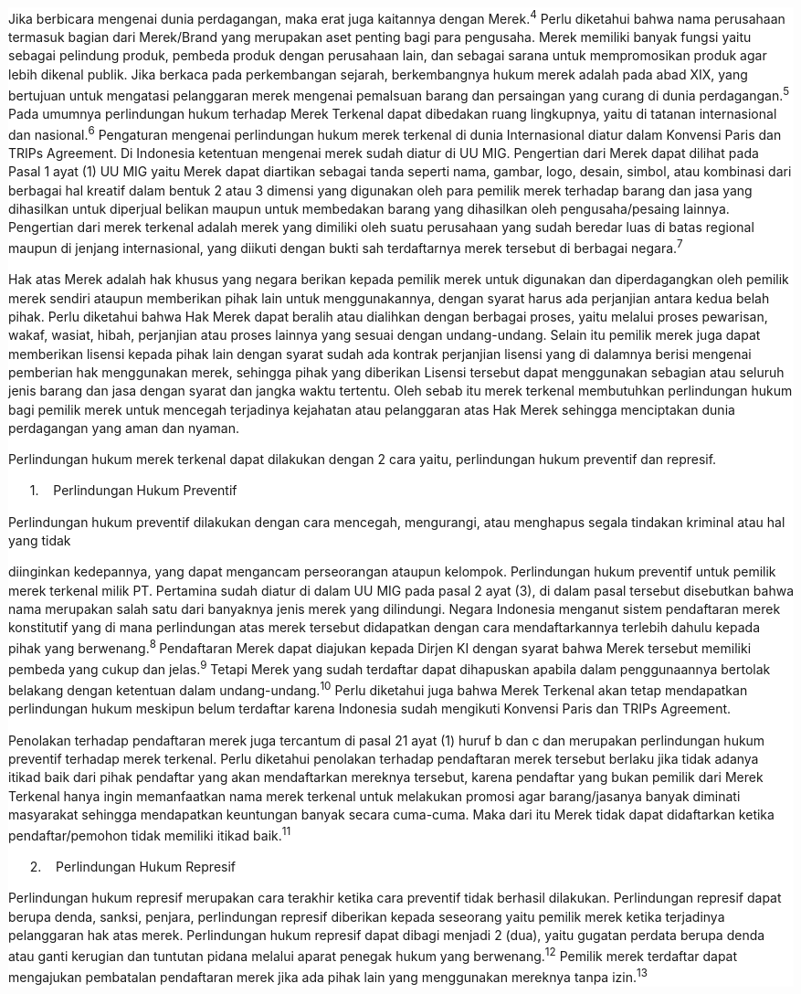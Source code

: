 <p><span class="font1">Jika berbicara mengenai dunia perdagangan, maka erat juga kaitannya dengan Merek.<sup>4</sup> Perlu diketahui bahwa nama perusahaan termasuk bagian dari Merek/Brand yang merupakan aset penting bagi para pengusaha. Merek memiliki banyak fungsi yaitu sebagai pelindung produk, pembeda produk dengan perusahaan lain, dan sebagai sarana untuk mempromosikan produk agar lebih dikenal publik. Jika berkaca pada perkembangan sejarah, berkembangnya hukum merek adalah pada abad XIX, yang bertujuan untuk mengatasi pelanggaran merek mengenai pemalsuan barang dan persaingan yang curang di dunia perdagangan.<sup>5</sup> Pada umumnya perlindungan hukum terhadap Merek Terkenal dapat dibedakan ruang lingkupnya, yaitu di tatanan internasional dan nasional.<sup>6</sup> Pengaturan mengenai perlindungan hukum merek terkenal di dunia Internasional diatur dalam Konvensi Paris dan TRIPs Agreement. Di Indonesia ketentuan mengenai merek sudah diatur di UU MIG. Pengertian dari Merek dapat dilihat pada Pasal 1 ayat (1) UU MIG yaitu Merek dapat diartikan sebagai tanda seperti nama, gambar, logo, desain, simbol, atau kombinasi dari berbagai hal kreatif dalam bentuk 2 atau 3 dimensi yang digunakan oleh para pemilik merek terhadap barang dan jasa yang dihasilkan untuk diperjual belikan maupun untuk membedakan barang yang dihasilkan oleh pengusaha/pesaing lainnya. Pengertian dari merek terkenal adalah merek yang dimiliki oleh suatu perusahaan yang sudah beredar luas di batas regional maupun di jenjang internasional, yang diikuti dengan bukti sah terdaftarnya merek tersebut di berbagai negara.<sup>7</sup></span></p>
<p><span class="font1">Hak atas Merek adalah hak khusus yang negara berikan kepada pemilik merek untuk digunakan dan diperdagangkan oleh pemilik merek sendiri ataupun memberikan pihak lain untuk menggunakannya, dengan syarat harus ada perjanjian antara kedua belah pihak. Perlu diketahui bahwa Hak Merek dapat beralih atau dialihkan dengan berbagai proses, yaitu melalui proses pewarisan, wakaf, wasiat, hibah, perjanjian atau proses lainnya yang sesuai dengan undang-undang. Selain itu pemilik merek juga dapat memberikan lisensi kepada pihak lain dengan syarat sudah ada kontrak perjanjian lisensi yang di dalamnya berisi mengenai pemberian hak menggunakan merek, sehingga pihak yang diberikan Lisensi tersebut dapat menggunakan sebagian atau seluruh jenis barang dan jasa dengan syarat dan jangka waktu tertentu. Oleh sebab itu merek terkenal membutuhkan perlindungan hukum bagi pemilik merek untuk mencegah terjadinya kejahatan atau pelanggaran atas Hak Merek sehingga menciptakan dunia perdagangan yang aman dan nyaman.</span></p>
<p><span class="font1">Perlindungan hukum merek terkenal dapat dilakukan dengan 2 cara yaitu, perlindungan hukum preventif dan represif.</span></p>
<ul style="list-style:none;"><li>
<p><span class="font1">1. &nbsp;&nbsp;&nbsp;Perlindungan Hukum Preventif</span></p></li></ul>
<p><span class="font1">Perlindungan hukum preventif dilakukan dengan cara mencegah, mengurangi, atau menghapus segala tindakan kriminal atau hal yang tidak</span></p>
<p><span class="font1">diinginkan kedepannya, yang dapat mengancam perseorangan ataupun kelompok. Perlindungan hukum preventif untuk pemilik merek terkenal milik PT. Pertamina sudah diatur di dalam UU MIG pada pasal 2 ayat (3), di dalam pasal tersebut disebutkan bahwa nama merupakan salah satu dari banyaknya jenis merek yang dilindungi. Negara Indonesia menganut sistem pendaftaran merek konstitutif yang di mana perlindungan atas merek tersebut didapatkan dengan cara mendaftarkannya terlebih dahulu kepada pihak yang berwenang.<sup>8 </sup>Pendaftaran Merek dapat diajukan kepada Dirjen KI dengan syarat bahwa Merek tersebut memiliki pembeda yang cukup dan jelas.<sup>9</sup> Tetapi Merek yang sudah terdaftar dapat dihapuskan apabila dalam penggunaannya bertolak belakang dengan ketentuan dalam undang-undang.<sup>10</sup> Perlu diketahui juga bahwa Merek Terkenal akan tetap mendapatkan perlindungan hukum meskipun belum terdaftar karena Indonesia sudah mengikuti Konvensi Paris dan TRIPs Agreement.</span></p>
<p><span class="font1">Penolakan terhadap pendaftaran merek juga tercantum di pasal 21 ayat (1) huruf b dan c dan merupakan perlindungan hukum preventif terhadap merek terkenal. Perlu diketahui penolakan terhadap pendaftaran merek tersebut berlaku jika tidak adanya itikad baik dari pihak pendaftar yang akan mendaftarkan mereknya tersebut, karena pendaftar yang bukan pemilik dari Merek Terkenal hanya ingin memanfaatkan nama merek terkenal untuk melakukan promosi agar barang/jasanya banyak diminati masyarakat sehingga mendapatkan keuntungan banyak secara cuma-cuma. Maka dari itu Merek tidak dapat didaftarkan ketika pendaftar/pemohon tidak memiliki itikad baik.<sup>11</sup></span></p>
<ul style="list-style:none;"><li>
<p><span class="font1">2. &nbsp;&nbsp;&nbsp;Perlindungan Hukum Represif</span></p></li></ul>
<p><span class="font1">Perlindungan hukum represif merupakan cara terakhir ketika cara preventif tidak berhasil dilakukan. Perlindungan represif dapat berupa denda, sanksi, penjara, perlindungan represif diberikan kepada seseorang yaitu pemilik merek ketika terjadinya pelanggaran hak atas merek. Perlindungan hukum represif dapat dibagi menjadi 2 (dua), yaitu gugatan perdata berupa denda atau ganti kerugian dan tuntutan pidana melalui aparat penegak hukum yang berwenang.<sup>12</sup> Pemilik merek terdaftar dapat mengajukan pembatalan pendaftaran merek jika ada pihak lain yang menggunakan mereknya tanpa izin.<sup>13</sup></span></p>